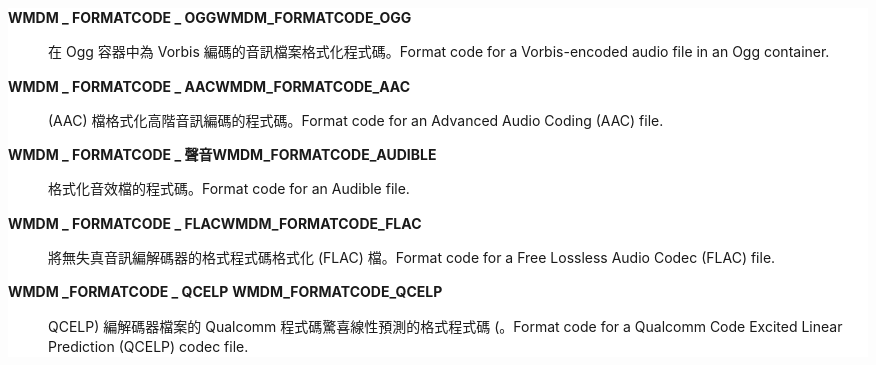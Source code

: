 </dd> <dt>

<span data-ttu-id="1ccd6-190"><span id="WMDM_FORMATCODE_OGG"></span><span id="wmdm_formatcode_ogg"></span>**WMDM \_ FORMATCODE \_ OGG**</span><span class="sxs-lookup"><span data-stu-id="1ccd6-190"><span id="WMDM_FORMATCODE_OGG"></span><span id="wmdm_formatcode_ogg"></span>**WMDM\_FORMATCODE\_OGG**</span></span>
</dt> <dd>

<span data-ttu-id="1ccd6-191">在 Ogg 容器中為 Vorbis 編碼的音訊檔案格式化程式碼。</span><span class="sxs-lookup"><span data-stu-id="1ccd6-191">Format code for a Vorbis-encoded audio file in an Ogg container.</span></span>

</dd> <dt>

<span data-ttu-id="1ccd6-192"><span id="WMDM_FORMATCODE_AAC"></span><span id="wmdm_formatcode_aac"></span>**WMDM \_ FORMATCODE \_ AAC**</span><span class="sxs-lookup"><span data-stu-id="1ccd6-192"><span id="WMDM_FORMATCODE_AAC"></span><span id="wmdm_formatcode_aac"></span>**WMDM\_FORMATCODE\_AAC**</span></span>
</dt> <dd>

<span data-ttu-id="1ccd6-193"> (AAC) 檔格式化高階音訊編碼的程式碼。</span><span class="sxs-lookup"><span data-stu-id="1ccd6-193">Format code for an Advanced Audio Coding (AAC) file.</span></span>

</dd> <dt>

<span data-ttu-id="1ccd6-194"><span id="WMDM_FORMATCODE_AUDIBLE"></span><span id="wmdm_formatcode_audible"></span>**WMDM \_ FORMATCODE \_ 聲音**</span><span class="sxs-lookup"><span data-stu-id="1ccd6-194"><span id="WMDM_FORMATCODE_AUDIBLE"></span><span id="wmdm_formatcode_audible"></span>**WMDM\_FORMATCODE\_AUDIBLE**</span></span>
</dt> <dd>

<span data-ttu-id="1ccd6-195">格式化音效檔的程式碼。</span><span class="sxs-lookup"><span data-stu-id="1ccd6-195">Format code for an Audible file.</span></span>

</dd> <dt>

<span data-ttu-id="1ccd6-196"><span id="WMDM_FORMATCODE_FLAC"></span><span id="wmdm_formatcode_flac"></span>**WMDM \_ FORMATCODE \_ FLAC**</span><span class="sxs-lookup"><span data-stu-id="1ccd6-196"><span id="WMDM_FORMATCODE_FLAC"></span><span id="wmdm_formatcode_flac"></span>**WMDM\_FORMATCODE\_FLAC**</span></span>
</dt> <dd>

<span data-ttu-id="1ccd6-197">將無失真音訊編解碼器的格式程式碼格式化 (FLAC) 檔。</span><span class="sxs-lookup"><span data-stu-id="1ccd6-197">Format code for a Free Lossless Audio Codec (FLAC) file.</span></span>

</dd> <dt>

<span data-ttu-id="1ccd6-198"><span id="________WMDM_FORMATCODE_QCELP_"></span><span id="________wmdm_formatcode_qcelp_"></span>**WMDM \_FORMATCODE \_ QCELP**</span><span class="sxs-lookup"><span data-stu-id="1ccd6-198"><span id="________WMDM_FORMATCODE_QCELP_"></span><span id="________wmdm_formatcode_qcelp_"></span> **WMDM\_FORMATCODE\_QCELP**</span></span> 
</dt> <dd>

<span data-ttu-id="1ccd6-199">QCELP) 編解碼器檔案的 Qualcomm 程式碼驚喜線性預測的格式程式碼 (。</span><span class="sxs-lookup"><span data-stu-id="1ccd6-199">Format code for a Qualcomm Code Excited Linear Prediction (QCELP) codec file.</span></span>

</dd> <dt>
